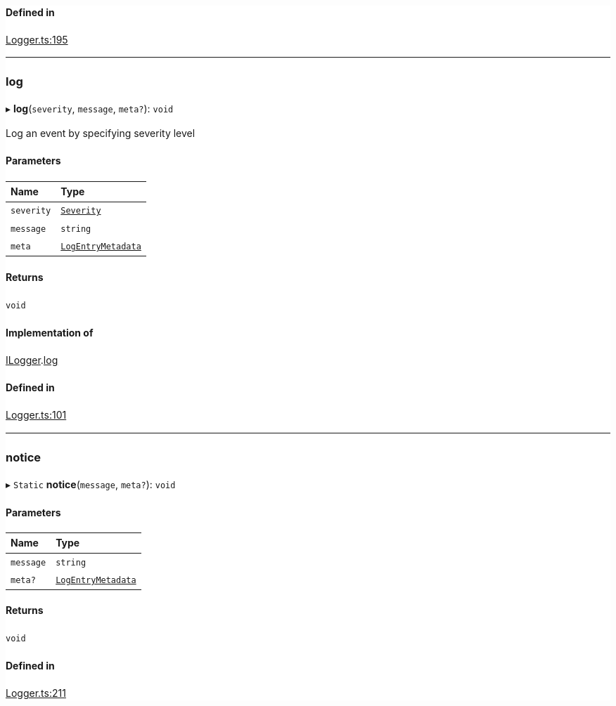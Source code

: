#### Defined in

[Logger.ts:195](https://github.com/igrek8/gc-json-logger/blob/20c9a2e/src/Logger.ts#L195)

___

### log

▸ **log**(`severity`, `message`, `meta?`): `void`

Log an event by specifying severity level

#### Parameters

| Name | Type |
| :------ | :------ |
| `severity` | [`Severity`](../enums/Severity.md) |
| `message` | `string` |
| `meta` | [`LogEntryMetadata`](../interfaces/LogEntryMetadata.md) |

#### Returns

`void`

#### Implementation of

[ILogger](../interfaces/ILogger.md).[log](../interfaces/ILogger.md#log)

#### Defined in

[Logger.ts:101](https://github.com/igrek8/gc-json-logger/blob/20c9a2e/src/Logger.ts#L101)

___

### notice

▸ `Static` **notice**(`message`, `meta?`): `void`

#### Parameters

| Name | Type |
| :------ | :------ |
| `message` | `string` |
| `meta?` | [`LogEntryMetadata`](../interfaces/LogEntryMetadata.md) |

#### Returns

`void`

#### Defined in

[Logger.ts:211](https://github.com/igrek8/gc-json-logger/blob/20c9a2e/src/Logger.ts#L211)
